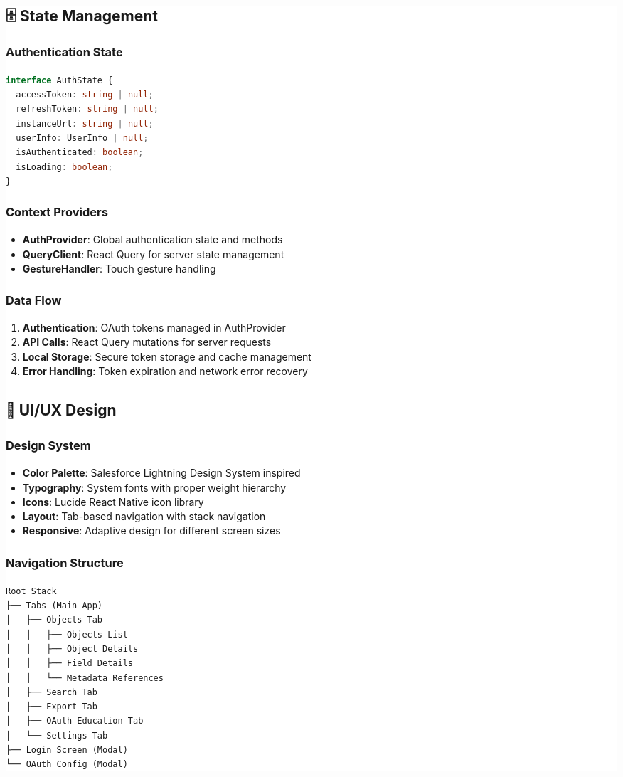 ## 🗄️ State Management

### Authentication State

```typescript
interface AuthState {
  accessToken: string | null;
  refreshToken: string | null;
  instanceUrl: string | null;
  userInfo: UserInfo | null;
  isAuthenticated: boolean;
  isLoading: boolean;
}
```

### Context Providers

- **AuthProvider**: Global authentication state and methods
- **QueryClient**: React Query for server state management
- **GestureHandler**: Touch gesture handling

### Data Flow

1. **Authentication**: OAuth tokens managed in AuthProvider
2. **API Calls**: React Query mutations for server requests
3. **Local Storage**: Secure token storage and cache management
4. **Error Handling**: Token expiration and network error recovery

## 🎨 UI/UX Design

### Design System

- **Color Palette**: Salesforce Lightning Design System inspired
- **Typography**: System fonts with proper weight hierarchy
- **Icons**: Lucide React Native icon library
- **Layout**: Tab-based navigation with stack navigation
- **Responsive**: Adaptive design for different screen sizes

### Navigation Structure

```
Root Stack
├── Tabs (Main App)
│   ├── Objects Tab
│   │   ├── Objects List
│   │   ├── Object Details
│   │   ├── Field Details
│   │   └── Metadata References
│   ├── Search Tab
│   ├── Export Tab
│   ├── OAuth Education Tab
│   └── Settings Tab
├── Login Screen (Modal)
└── OAuth Config (Modal)
```

